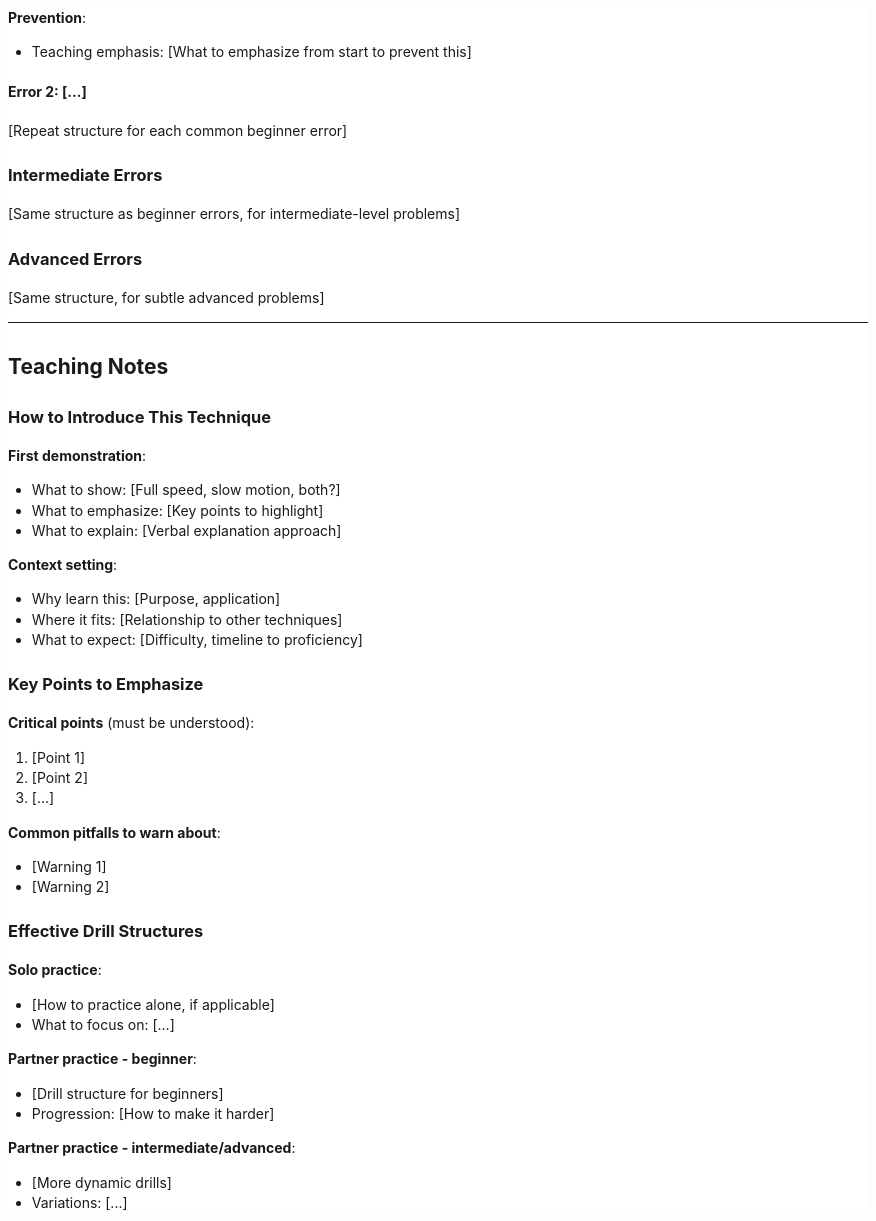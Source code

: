 **Prevention**:
- Teaching emphasis: [What to emphasize from start to prevent this]

#### Error 2: [...]

[Repeat structure for each common beginner error]

### Intermediate Errors

[Same structure as beginner errors, for intermediate-level problems]

### Advanced Errors

[Same structure, for subtle advanced problems]

---

## Teaching Notes

### How to Introduce This Technique

**First demonstration**:
- What to show: [Full speed, slow motion, both?]
- What to emphasize: [Key points to highlight]
- What to explain: [Verbal explanation approach]

**Context setting**:
- Why learn this: [Purpose, application]
- Where it fits: [Relationship to other techniques]
- What to expect: [Difficulty, timeline to proficiency]

### Key Points to Emphasize

**Critical points** (must be understood):
1. [Point 1]
2. [Point 2]
3. [...]

**Common pitfalls to warn about**:
- [Warning 1]
- [Warning 2]

### Effective Drill Structures

**Solo practice**:
- [How to practice alone, if applicable]
- What to focus on: [...]

**Partner practice - beginner**:
- [Drill structure for beginners]
- Progression: [How to make it harder]

**Partner practice - intermediate/advanced**:
- [More dynamic drills]
- Variations: [...]
